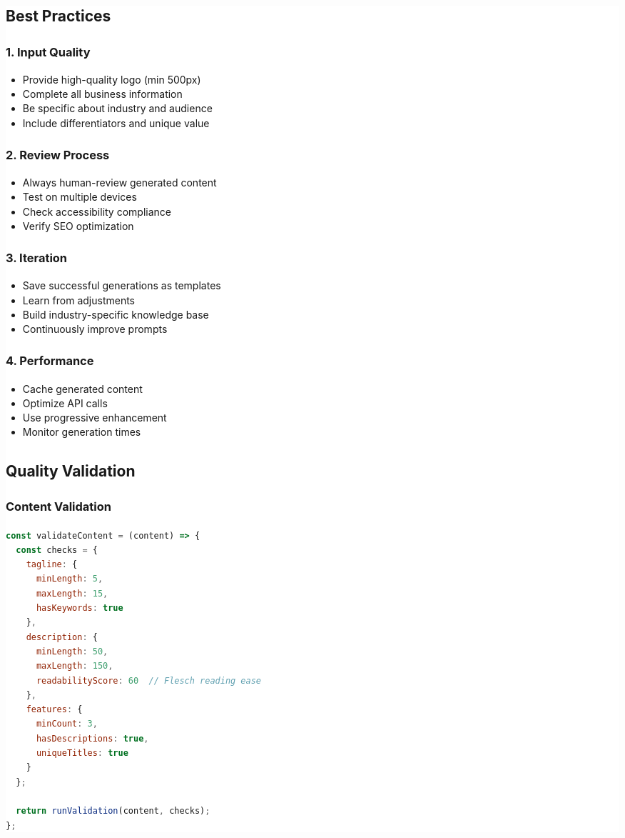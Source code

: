 ## Best Practices

### 1. Input Quality

- Provide high-quality logo (min 500px)
- Complete all business information
- Be specific about industry and audience
- Include differentiators and unique value

### 2. Review Process

- Always human-review generated content
- Test on multiple devices
- Check accessibility compliance
- Verify SEO optimization

### 3. Iteration

- Save successful generations as templates
- Learn from adjustments
- Build industry-specific knowledge base
- Continuously improve prompts

### 4. Performance

- Cache generated content
- Optimize API calls
- Use progressive enhancement
- Monitor generation times

## Quality Validation

### Content Validation

```javascript
const validateContent = (content) => {
  const checks = {
    tagline: {
      minLength: 5,
      maxLength: 15,
      hasKeywords: true
    },
    description: {
      minLength: 50,
      maxLength: 150,
      readabilityScore: 60  // Flesch reading ease
    },
    features: {
      minCount: 3,
      hasDescriptions: true,
      uniqueTitles: true
    }
  };

  return runValidation(content, checks);
};
```

